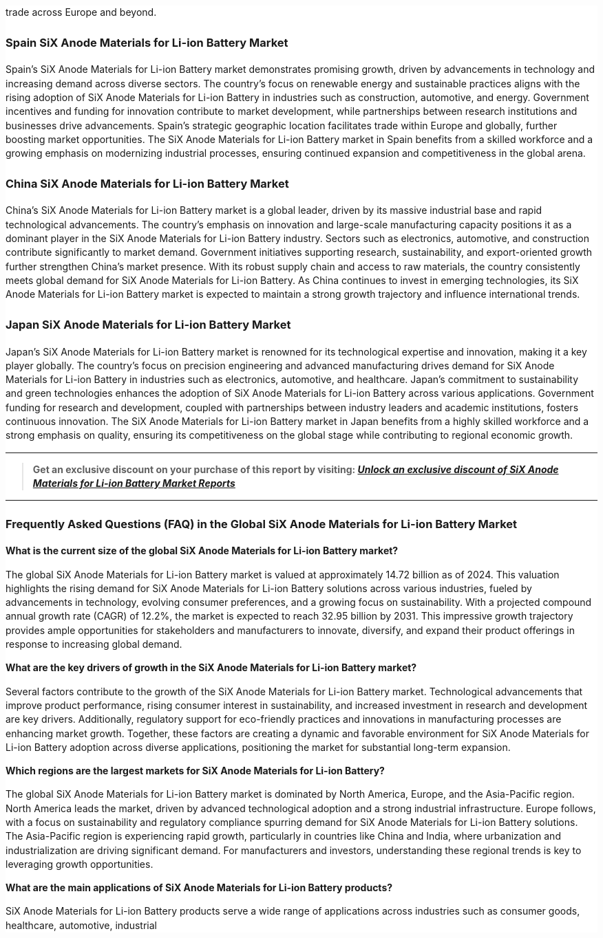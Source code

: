 trade across Europe and beyond.</p><h3>Spain SiX Anode Materials for Li-ion Battery Market</h3><p>Spain&rsquo;s SiX Anode Materials for Li-ion Battery market demonstrates promising growth, driven by advancements in technology and increasing demand across diverse sectors. The country&rsquo;s focus on renewable energy and sustainable practices aligns with the rising adoption of SiX Anode Materials for Li-ion Battery in industries such as construction, automotive, and energy. Government incentives and funding for innovation contribute to market development, while partnerships between research institutions and businesses drive advancements. Spain&rsquo;s strategic geographic location facilitates trade within Europe and globally, further boosting market opportunities. The SiX Anode Materials for Li-ion Battery market in Spain benefits from a skilled workforce and a growing emphasis on modernizing industrial processes, ensuring continued expansion and competitiveness in the global arena.</p><h3>China SiX Anode Materials for Li-ion Battery Market</h3><p>China&rsquo;s SiX Anode Materials for Li-ion Battery market is a global leader, driven by its massive industrial base and rapid technological advancements. The country&rsquo;s emphasis on innovation and large-scale manufacturing capacity positions it as a dominant player in the SiX Anode Materials for Li-ion Battery industry. Sectors such as electronics, automotive, and construction contribute significantly to market demand. Government initiatives supporting research, sustainability, and export-oriented growth further strengthen China&rsquo;s market presence. With its robust supply chain and access to raw materials, the country consistently meets global demand for SiX Anode Materials for Li-ion Battery. As China continues to invest in emerging technologies, its SiX Anode Materials for Li-ion Battery market is expected to maintain a strong growth trajectory and influence international trends.</p><h3>Japan SiX Anode Materials for Li-ion Battery Market</h3><p>Japan&rsquo;s SiX Anode Materials for Li-ion Battery market is renowned for its technological expertise and innovation, making it a key player globally. The country&rsquo;s focus on precision engineering and advanced manufacturing drives demand for SiX Anode Materials for Li-ion Battery in industries such as electronics, automotive, and healthcare. Japan&rsquo;s commitment to sustainability and green technologies enhances the adoption of SiX Anode Materials for Li-ion Battery across various applications. Government funding for research and development, coupled with partnerships between industry leaders and academic institutions, fosters continuous innovation. The SiX Anode Materials for Li-ion Battery market in Japan benefits from a highly skilled workforce and a strong emphasis on quality, ensuring its competitiveness on the global stage while contributing to regional economic growth.</p><hr /><blockquote><p><strong>Get an exclusive discount on your purchase of this report by visiting: <em><a href="://marketresearchpulse.com/ask-for-discount/12606?utm_source=Github&amp;utm_medium=0114">Unlock an exclusive discount of SiX Anode Materials for Li-ion Battery Market Reports</a></em>&nbsp;</strong></p></blockquote><hr /><h3>Frequently Asked Questions (FAQ) in the Global SiX Anode Materials for Li-ion Battery Market</h3><p><strong>What is the current size of the global SiX Anode Materials for Li-ion Battery market?</strong></p><p>The global SiX Anode Materials for Li-ion Battery market is valued at approximately 14.72 billion as of 2024. This valuation highlights the rising demand for SiX Anode Materials for Li-ion Battery solutions across various industries, fueled by advancements in technology, evolving consumer preferences, and a growing focus on sustainability. With a projected compound annual growth rate (CAGR) of 12.2%, the market is expected to reach 32.95 billion by 2031. This impressive growth trajectory provides ample opportunities for stakeholders and manufacturers to innovate, diversify, and expand their product offerings in response to increasing global demand.</p><p><strong>What are the key drivers of growth in the SiX Anode Materials for Li-ion Battery market?</strong></p><p>Several factors contribute to the growth of the SiX Anode Materials for Li-ion Battery market. Technological advancements that improve product performance, rising consumer interest in sustainability, and increased investment in research and development are key drivers. Additionally, regulatory support for eco-friendly practices and innovations in manufacturing processes are enhancing market growth. Together, these factors are creating a dynamic and favorable environment for SiX Anode Materials for Li-ion Battery adoption across diverse applications, positioning the market for substantial long-term expansion.</p><p><strong>Which regions are the largest markets for SiX Anode Materials for Li-ion Battery?</strong></p><p>The global SiX Anode Materials for Li-ion Battery market is dominated by North America, Europe, and the Asia-Pacific region. North America leads the market, driven by advanced technological adoption and a strong industrial infrastructure. Europe follows, with a focus on sustainability and regulatory compliance spurring demand for SiX Anode Materials for Li-ion Battery solutions. The Asia-Pacific region is experiencing rapid growth, particularly in countries like China and India, where urbanization and industrialization are driving significant demand. For manufacturers and investors, understanding these regional trends is key to leveraging growth opportunities.</p><p><strong>What are the main applications of SiX Anode Materials for Li-ion Battery products?</strong></p><p>SiX Anode Materials for Li-ion Battery products serve a wide range of applications across industries such as consumer goods, healthcare, automotive, industrial